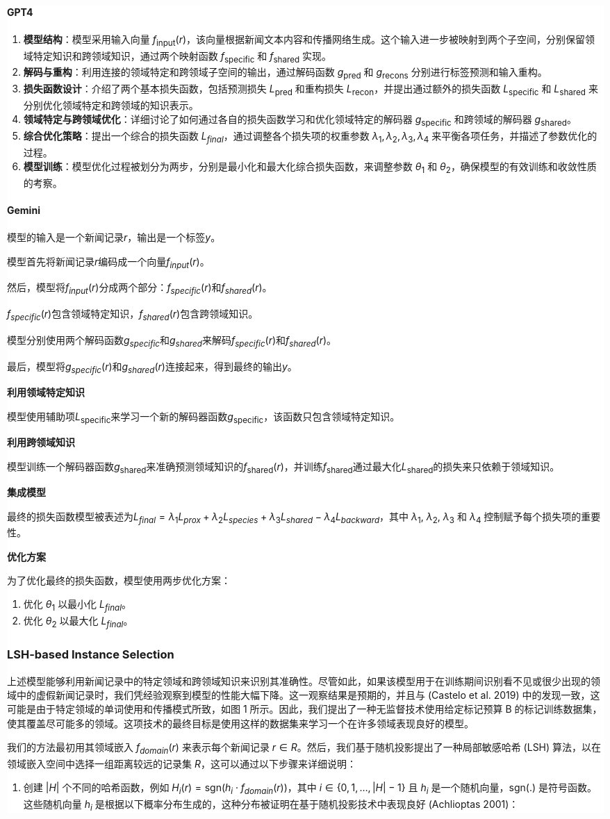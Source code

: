 #### GPT4

1. **模型结构**：模型采用输入向量 $f_{\text{input}}(r)$，该向量根据新闻文本内容和传播网络生成。这个输入进一步被映射到两个子空间，分别保留领域特定知识和跨领域知识，通过两个映射函数 $f_{\text{specific}}$ 和 $f_{\text{shared}}$ 实现。
2. **解码与重构**：利用连接的领域特定和跨领域子空间的输出，通过解码函数 $g_{\text{pred}}$ 和 $g_{\text{recons}}$ 分别进行标签预测和输入重构。
3. **损失函数设计**：介绍了两个基本损失函数，包括预测损失 $L_{\text{pred}}$ 和重构损失 $L_{\text{recon}}$，并提出通过额外的损失函数 $L_{\text{specific}}$ 和 $L_{\text{shared}}$ 来分别优化领域特定和跨领域的知识表示。
4. **领域特定与跨领域优化**：详细讨论了如何通过各自的损失函数学习和优化领域特定的解码器 $g_{\text{specific}}$ 和跨领域的解码器 $g_{\text{shared}}$。
5. **综合优化策略**：提出一个综合的损失函数 $L_{final}$，通过调整各个损失项的权重参数 $\lambda_1, \lambda_2, \lambda_3, \lambda_4$ 来平衡各项任务，并描述了参数优化的过程。
6. **模型训练**：模型优化过程被划分为两步，分别是最小化和最大化综合损失函数，来调整参数 $\theta_1$ 和 $\theta_2$，确保模型的有效训练和收敛性质的考察。

#### Gemini

模型的输入是一个新闻记录$r$，输出是一个标签$y$。

模型首先将新闻记录$r$编码成一个向量$f_{input}(r)$。

然后，模型将$f_{input}(r)$分成两个部分：$f_{specific}(r)$和$f_{shared}(r)$。

$f_{specific}(r)$包含领域特定知识，$f_{shared}(r)$包含跨领域知识。

模型分别使用两个解码函数$g_{specific}$和$g_{shared}$来解码$f_{specific}(r)$和$f_{shared}(r)$。

最后，模型将$g_{specific}(r)$和$g_{shared}(r)$连接起来，得到最终的输出$y$。

**利用领域特定知识**

模型使用辅助项$L_{\text{specific}}$来学习一个新的解码器函数$g_{\text{specific}}$，该函数只包含领域特定知识。

**利用跨领域知识**

模型训练一个解码器函数$g_{\text{shared}}$来准确预测领域知识的$f_{\text{shared}}(r)$，并训练$f_{\text{shared}}$通过最大化$L_{\text{shared}}$的损失来只依赖于领域知识。

**集成模型**

最终的损失函数模型被表述为$L_{final} = \lambda_1 L_{prox} + \lambda_2 L_{species} + \lambda_3 L_{shared} - \lambda_4 L_{backward}$，其中 $\lambda_1$, $\lambda_2$, $\lambda_3$ 和 $\lambda_4$ 控制赋予每个损失项的重要性。

**优化方案**

为了优化最终的损失函数，模型使用两步优化方案：

1. 优化 $\theta_1$ 以最小化 $L_{final}$。
2. 优化 $\theta_2$ 以最大化 $L_{final}$。

### LSH-based Instance Selection

上述模型能够利用新闻记录中的特定领域和跨领域知识来识别其准确性。尽管如此，如果该模型用于在训练期间识别看不见或很少出现的领域中的虚假新闻记录时，我们凭经验观察到模型的性能大幅下降。这一观察结果是预期的，并且与 (Castelo et al. 2019) 中的发现一致，这可能是由于特定领域的单词使用和传播模式所致，如图 1 所示。因此，我们提出了一种无监督技术使用给定标记预算 B 的标记训练数据集，使其覆盖尽可能多的领域。这项技术的最终目标是使用这样的数据集来学习一个在许多领域表现良好的模型。

我们的方法最初用其领域嵌入 $f_{domain}(r)$ 来表示每个新闻记录 $r \in R$。然后，我们基于随机投影提出了一种局部敏感哈希 (LSH) 算法，以在领域嵌入空间中选择一组距离较远的记录集 $R$，这可以通过以下步骤来详细说明：

1. 创建 $|H|$ 个不同的哈希函数，例如 $H_i(r) = \text{sgn}(h_i \cdot f_{domain}(r))$，其中 $i \in \{0, 1, \ldots, |H|-1\}$ 且 $h_i$ 是一个随机向量，$\text{sgn}(.)$ 是符号函数。这些随机向量 $h_i$ 是根据以下概率分布生成的，这种分布被证明在基于随机投影技术中表现良好 (Achlioptas 2001)：
